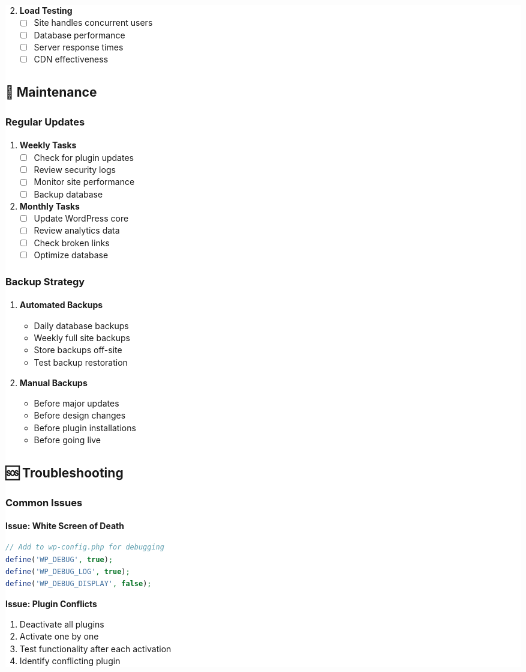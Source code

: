 2. **Load Testing**
   - [ ] Site handles concurrent users
   - [ ] Database performance
   - [ ] Server response times
   - [ ] CDN effectiveness

## 🔧 Maintenance

### Regular Updates
1. **Weekly Tasks**
   - [ ] Check for plugin updates
   - [ ] Review security logs
   - [ ] Monitor site performance
   - [ ] Backup database

2. **Monthly Tasks**
   - [ ] Update WordPress core
   - [ ] Review analytics data
   - [ ] Check broken links
   - [ ] Optimize database

### Backup Strategy
1. **Automated Backups**
   - Daily database backups
   - Weekly full site backups
   - Store backups off-site
   - Test backup restoration

2. **Manual Backups**
   - Before major updates
   - Before design changes
   - Before plugin installations
   - Before going live

## 🆘 Troubleshooting

### Common Issues

**Issue: White Screen of Death**
```php
// Add to wp-config.php for debugging
define('WP_DEBUG', true);
define('WP_DEBUG_LOG', true);
define('WP_DEBUG_DISPLAY', false);
```

**Issue: Plugin Conflicts**
1. Deactivate all plugins
2. Activate one by one
3. Test functionality after each activation
4. Identify conflicting plugin
